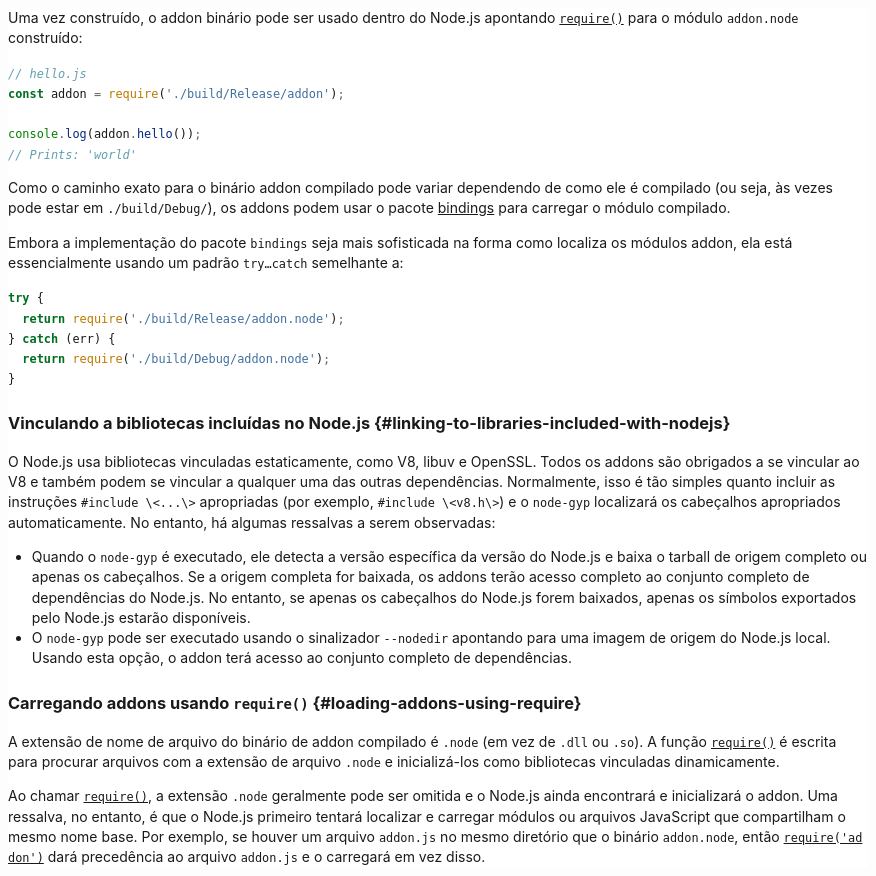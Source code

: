 Uma vez construído, o addon binário pode ser usado dentro do Node.js apontando [`require()`](/pt/nodejs/api/modules#requireid) para o módulo `addon.node` construído:

```js [ESM]
// hello.js
const addon = require('./build/Release/addon');

console.log(addon.hello());
// Prints: 'world'
```
Como o caminho exato para o binário addon compilado pode variar dependendo de como ele é compilado (ou seja, às vezes pode estar em `./build/Debug/`), os addons podem usar o pacote [bindings](https://github.com/TooTallNate/node-bindings) para carregar o módulo compilado.

Embora a implementação do pacote `bindings` seja mais sofisticada na forma como localiza os módulos addon, ela está essencialmente usando um padrão `try…catch` semelhante a:

```js [ESM]
try {
  return require('./build/Release/addon.node');
} catch (err) {
  return require('./build/Debug/addon.node');
}
```

### Vinculando a bibliotecas incluídas no Node.js {#linking-to-libraries-included-with-nodejs}

O Node.js usa bibliotecas vinculadas estaticamente, como V8, libuv e OpenSSL. Todos os addons são obrigados a se vincular ao V8 e também podem se vincular a qualquer uma das outras dependências. Normalmente, isso é tão simples quanto incluir as instruções `#include \<...\>` apropriadas (por exemplo, `#include \<v8.h\>`) e o `node-gyp` localizará os cabeçalhos apropriados automaticamente. No entanto, há algumas ressalvas a serem observadas:

- Quando o `node-gyp` é executado, ele detecta a versão específica da versão do Node.js e baixa o tarball de origem completo ou apenas os cabeçalhos. Se a origem completa for baixada, os addons terão acesso completo ao conjunto completo de dependências do Node.js. No entanto, se apenas os cabeçalhos do Node.js forem baixados, apenas os símbolos exportados pelo Node.js estarão disponíveis.
- O `node-gyp` pode ser executado usando o sinalizador `--nodedir` apontando para uma imagem de origem do Node.js local. Usando esta opção, o addon terá acesso ao conjunto completo de dependências.

### Carregando addons usando `require()` {#loading-addons-using-require}

A extensão de nome de arquivo do binário de addon compilado é `.node` (em vez de `.dll` ou `.so`). A função [`require()`](/pt/nodejs/api/modules#requireid) é escrita para procurar arquivos com a extensão de arquivo `.node` e inicializá-los como bibliotecas vinculadas dinamicamente.

Ao chamar [`require()`](/pt/nodejs/api/modules#requireid), a extensão `.node` geralmente pode ser omitida e o Node.js ainda encontrará e inicializará o addon. Uma ressalva, no entanto, é que o Node.js primeiro tentará localizar e carregar módulos ou arquivos JavaScript que compartilham o mesmo nome base. Por exemplo, se houver um arquivo `addon.js` no mesmo diretório que o binário `addon.node`, então [`require('addon')`](/pt/nodejs/api/modules#requireid) dará precedência ao arquivo `addon.js` e o carregará em vez disso.
